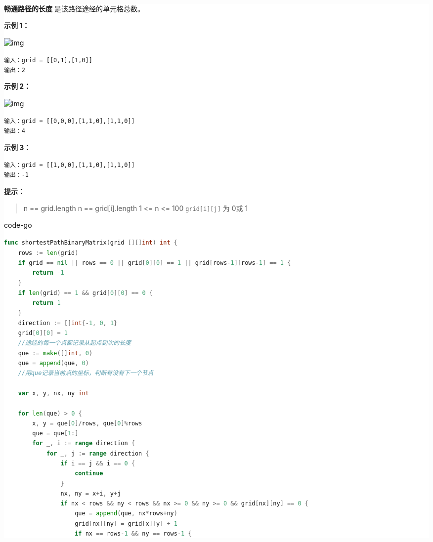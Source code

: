 **畅通路径的长度** 是该路径途经的单元格总数。

 

**示例 1：**

![img](https://assets.leetcode.com/uploads/2021/02/18/example1_1.png)

```
输入：grid = [[0,1],[1,0]]
输出：2
```

**示例 2：**

![img](https://assets.leetcode.com/uploads/2021/02/18/example2_1.png)

```
输入：grid = [[0,0,0],[1,1,0],[1,1,0]]
输出：4
```

**示例 3：**

```
输入：grid = [[1,0,0],[1,1,0],[1,1,0]]
输出：-1
```

 

**提示：**

> n == grid.length
> n == grid[i].length
> 1 <= n <= 100
> `grid[i][j]` 为 0或 1

code-go

```go
func shortestPathBinaryMatrix(grid [][]int) int {
	rows := len(grid)
	if grid == nil || rows == 0 || grid[0][0] == 1 || grid[rows-1][rows-1] == 1 {
		return -1
	}
	if len(grid) == 1 && grid[0][0] == 0 {
		return 1
	}
	direction := []int{-1, 0, 1}
	grid[0][0] = 1
	//途经的每一个点都记录从起点到次的长度
	que := make([]int, 0)
	que = append(que, 0)
	//用que记录当前点的坐标，判断有没有下一个节点

	var x, y, nx, ny int

	for len(que) > 0 {
		x, y = que[0]/rows, que[0]%rows
		que = que[1:]
		for _, i := range direction {
			for _, j := range direction {
				if i == j && i == 0 {
					continue
				}
				nx, ny = x+i, y+j
				if nx < rows && ny < rows && nx >= 0 && ny >= 0 && grid[nx][ny] == 0 {
					que = append(que, nx*rows+ny)
					grid[nx][ny] = grid[x][y] + 1
					if nx == rows-1 && ny == rows-1 {
```
